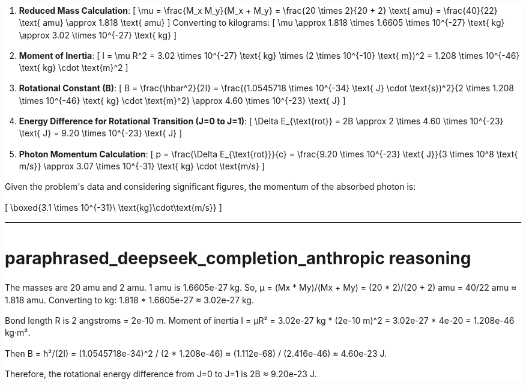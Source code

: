 1. **Reduced Mass Calculation**:
   \[
   \mu = \frac{M_x M_y}{M_x + M_y} = \frac{20 \times 2}{20 + 2} \text{ amu} = \frac{40}{22} \text{ amu} \approx 1.818 \text{ amu}
   \]
   Converting to kilograms:
   \[
   \mu \approx 1.818 \times 1.6605 \times 10^{-27} \text{ kg} \approx 3.02 \times 10^{-27} \text{ kg}
   \]

2. **Moment of Inertia**:
   \[
   I = \mu R^2 = 3.02 \times 10^{-27} \text{ kg} \times (2 \times 10^{-10} \text{ m})^2 = 1.208 \times 10^{-46} \text{ kg} \cdot \text{m}^2
   \]

3. **Rotational Constant (B)**:
   \[
   B = \frac{\hbar^2}{2I} = \frac{(1.0545718 \times 10^{-34} \text{ J} \cdot \text{s})^2}{2 \times 1.208 \times 10^{-46} \text{ kg} \cdot \text{m}^2} \approx 4.60 \times 10^{-23} \text{ J}
   \]

4. **Energy Difference for Rotational Transition (J=0 to J=1)**:
   \[
   \Delta E_{\text{rot}} = 2B \approx 2 \times 4.60 \times 10^{-23} \text{ J} = 9.20 \times 10^{-23} \text{ J}
   \]

5. **Photon Momentum Calculation**:
   \[
   p = \frac{\Delta E_{\text{rot}}}{c} = \frac{9.20 \times 10^{-23} \text{ J}}{3 \times 10^8 \text{ m/s}} \approx 3.07 \times 10^{-31} \text{ kg} \cdot \text{m/s}
   \]

Given the problem's data and considering significant figures, the momentum of the absorbed photon is:

\[
\boxed{3.1 \times 10^{-31}\ \text{kg}\cdot\text{m/s}}
\]

---

# paraphrased_deepseek_completion_anthropic reasoning

The masses are 20 amu and 2 amu. 1 amu is 1.6605e-27 kg. So, μ = (Mx * My)/(Mx + My) = (20 * 2)/(20 + 2) amu = 40/22 amu ≈ 1.818 amu. Converting to kg: 1.818 * 1.6605e-27 ≈ 3.02e-27 kg.

Bond length R is 2 angstroms = 2e-10 m. Moment of inertia I = μR² = 3.02e-27 kg * (2e-10 m)^2 = 3.02e-27 * 4e-20 = 1.208e-46 kg·m².

Then B = ħ²/(2I) = (1.0545718e-34)^2 / (2 * 1.208e-46) ≈ (1.112e-68) / (2.416e-46) ≈ 4.60e-23 J.

Therefore, the rotational energy difference from J=0 to J=1 is 2B ≈ 9.20e-23 J.
